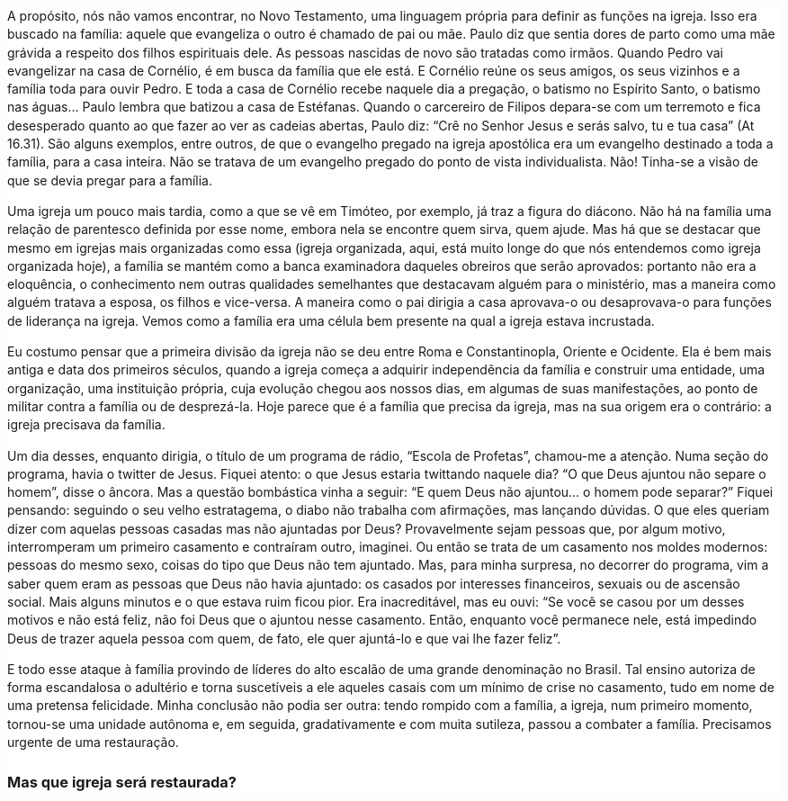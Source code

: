 A propósito, nós não vamos encontrar, no Novo Testamento, uma linguagem própria para definir as funções na igreja. Isso era buscado na família: aquele que evangeliza o outro é chamado de pai ou mãe. Paulo diz que sentia dores de parto como uma mãe grávida a respeito dos filhos espirituais dele. As pessoas nascidas de novo são tratadas como irmãos. Quando Pedro vai evangelizar na casa de Cornélio, é em busca da família que ele está. E Cornélio reúne os seus amigos, os seus vizinhos e a família toda para ouvir Pedro. E toda a casa de Cornélio recebe naquele dia a pregação, o batismo no Espírito Santo, o batismo nas águas... Paulo lembra que batizou a casa de Estéfanas. Quando o carcereiro de Filipos depara-se com um terremoto e fica desesperado quanto ao que fazer ao ver as cadeias abertas, Paulo diz: “Crê no Senhor Jesus e serás salvo, tu e tua casa” (At 16.31). São alguns exemplos, entre outros, de que o evangelho pregado na igreja apostólica era um evangelho destinado a toda a família, para a casa inteira. Não se tratava de um evangelho pregado do ponto de vista individualista. Não! Tinha-se a visão de que se devia pregar para a família.

Uma igreja um pouco mais tardia, como a que se vê em Timóteo, por exemplo, já traz a figura do diácono. Não há na família uma relação de parentesco definida por esse nome, embora nela se encontre quem sirva, quem ajude. Mas há que se destacar que mesmo em igrejas mais organizadas como essa (igreja organizada, aqui, está muito longe do que nós entendemos como igreja organizada hoje), a família se mantém como a banca examinadora daqueles obreiros que serão aprovados: portanto não era a eloquência, o conhecimento nem outras qualidades semelhantes que destacavam alguém para o ministério, mas a maneira como alguém tratava a esposa, os filhos e vice-versa. A maneira como o pai dirigia a casa aprovava-o ou desaprovava-o para funções de liderança na igreja. Vemos como a família era uma célula bem presente na qual a igreja estava incrustada.

Eu costumo pensar que a primeira divisão da igreja não se deu entre Roma e Constantinopla, Oriente e Ocidente. Ela é bem mais antiga e data dos primeiros séculos, quando a igreja começa a adquirir independência da família e construir uma entidade, uma organização, uma instituição própria, cuja evolução chegou aos nossos dias, em algumas de suas manifestações, ao ponto de militar contra a família ou de desprezá-la. Hoje parece que é a família que precisa da igreja, mas na sua origem era o contrário: a igreja precisava da família.

Um dia desses, enquanto dirigia, o título de um programa de rádio, “Escola de Profetas”, chamou-me a atenção. Numa seção do programa, havia o twitter de Jesus. Fiquei atento: o que Jesus estaria twittando naquele dia? “O que Deus ajuntou não separe o homem”, disse o âncora. Mas a questão bombástica vinha a seguir: “E quem Deus não ajuntou... o homem pode separar?” Fiquei pensando: seguindo o seu velho estratagema, o diabo não trabalha com afirmações, mas lançando dúvidas. O que eles queriam dizer com aquelas pessoas casadas mas não ajuntadas por Deus? Provavelmente sejam pessoas que, por algum motivo, interromperam um primeiro casamento e contraíram outro, imaginei. Ou então se trata de um casamento nos moldes modernos: pessoas do mesmo sexo, coisas do tipo que Deus não tem ajuntado. Mas, para minha surpresa, no decorrer do programa, vim a saber quem eram as pessoas que Deus não havia ajuntado: os casados por interesses financeiros, sexuais ou de ascensão social. Mais alguns minutos e o que estava ruim ficou pior. Era inacreditável, mas eu ouvi: “Se você se casou por um desses motivos e não está feliz, não foi Deus que o ajuntou nesse casamento. Então, enquanto você permanece nele, está impedindo Deus de trazer aquela pessoa com quem, de fato, ele quer ajuntá-lo e que vai lhe fazer feliz”.

E todo esse ataque à família provindo de líderes do alto escalão de uma grande denominação no Brasil. Tal ensino autoriza de forma escandalosa o adultério e torna suscetíveis a ele aqueles casais com um mínimo de crise no casamento, tudo em nome de uma pretensa felicidade. Minha conclusão não podia ser outra: tendo rompido com a família, a igreja, num primeiro momento, tornou-se uma unidade autônoma e, em seguida, gradativamente e com muita sutileza, passou a combater a família. Precisamos urgente de uma restauração.

<h3>Mas que igreja será restaurada?</h3>
